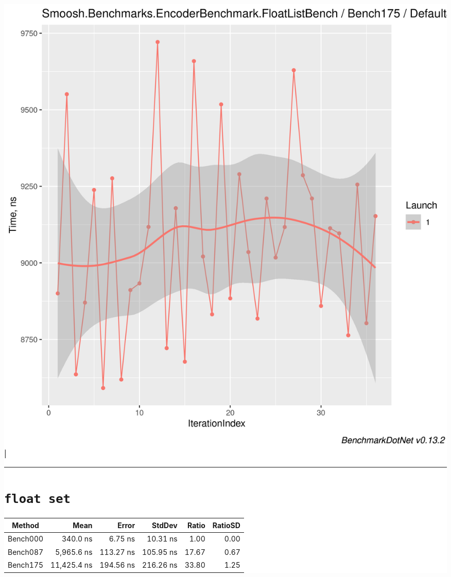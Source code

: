 ![](./results/Smoosh.Benchmarks.EncoderBenchmark.FloatListBench-Bench175-DefaultJob-timelineSmooth.png) |

---

# `float set`

|   Method |        Mean |     Error |    StdDev | Ratio | RatioSD |
|--------- |------------:|----------:|----------:|------:|--------:|
| Bench000 |    340.0 ns |   6.75 ns |  10.31 ns |  1.00 |    0.00 |
| Bench087 |  5,965.6 ns | 113.27 ns | 105.95 ns | 17.67 |    0.67 |
| Bench175 | 11,425.4 ns | 194.56 ns | 216.26 ns | 33.80 |    1.25 |
